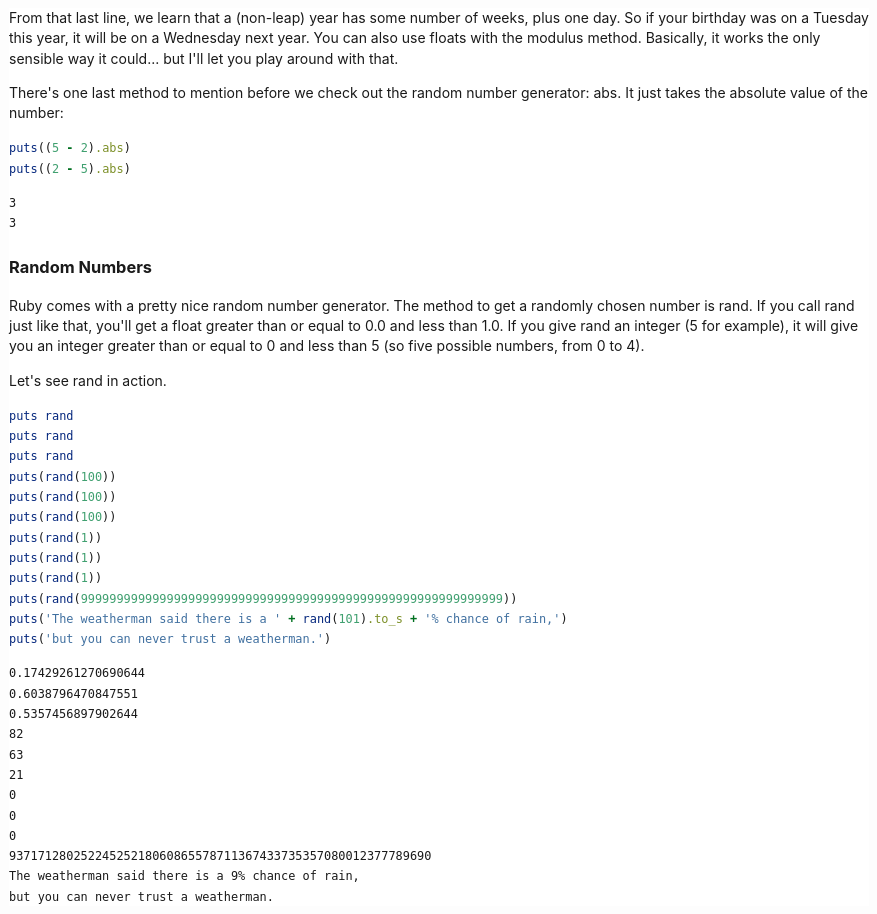 From that last line, we learn that a (non-leap) year has some number of weeks, plus one day. So if your birthday was on a Tuesday this year, it will be on a Wednesday
next year. You can also use floats with the modulus method. Basically, it works the only sensible way it could... but I'll let you play around with that.

There's one last method to mention before we check out the random number generator: abs. It just takes the absolute value of the number:

```ruby
puts((5 - 2).abs)
puts((2 - 5).abs)
```

```console
3
3
```

### Random Numbers

Ruby comes with a pretty nice random number generator. The method to get a randomly chosen number is rand. If you call rand just like that, you'll get a float greater
than or equal to 0.0 and less than 1.0. If you give rand an integer (5 for example), it will give you an integer greater than or equal to 0 and less than 5 
(so five possible numbers, from 0 to 4).

Let's see rand in action.

```ruby
puts rand
puts rand
puts rand
puts(rand(100))
puts(rand(100))
puts(rand(100))
puts(rand(1))
puts(rand(1))
puts(rand(1))
puts(rand(99999999999999999999999999999999999999999999999999999999999))
puts('The weatherman said there is a ' + rand(101).to_s + '% chance of rain,')
puts('but you can never trust a weatherman.')
```

```console
0.17429261270690644
0.6038796470847551
0.5357456897902644
82
63
21
0
0
0
93717128025224525218060865578711367433735357080012377789690
The weatherman said there is a 9% chance of rain,
but you can never trust a weatherman.
```
